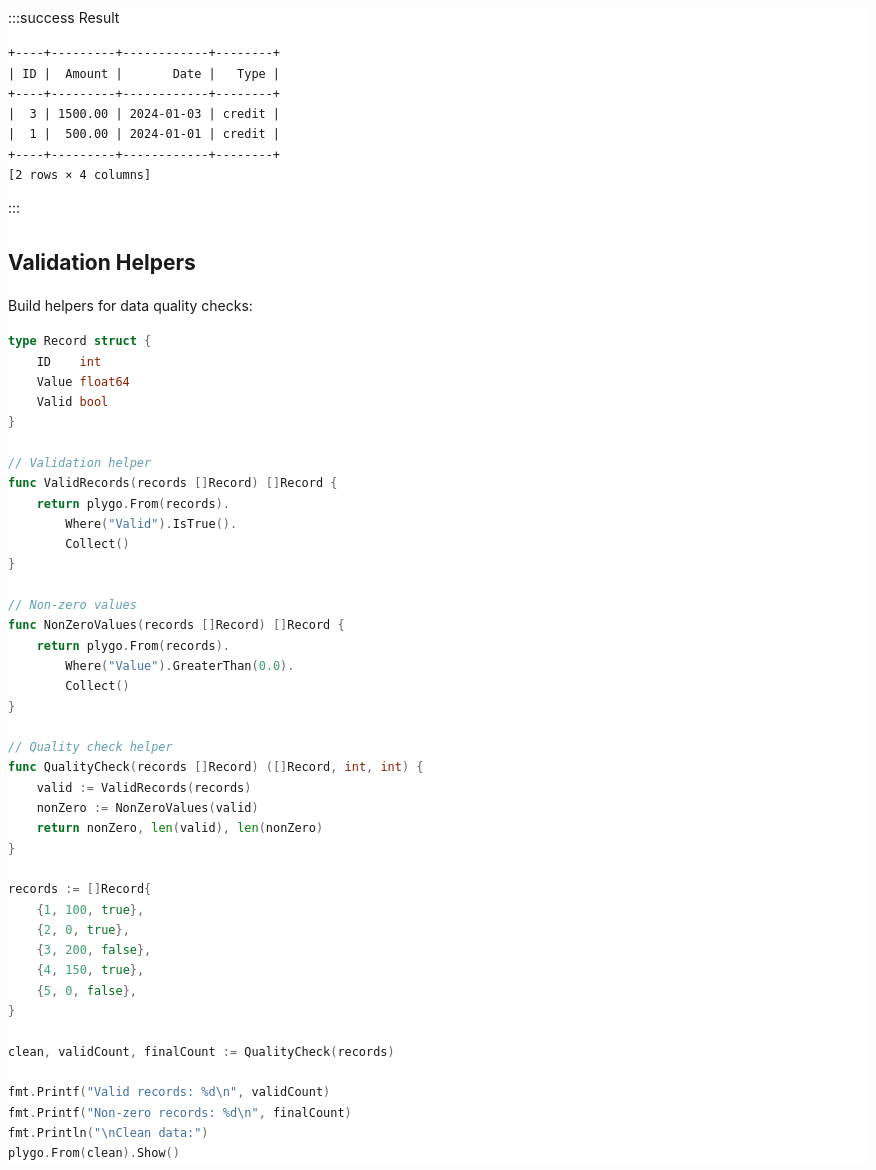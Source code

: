 :::success Result
```
+----+---------+------------+--------+
| ID |  Amount |       Date |   Type |
+----+---------+------------+--------+
|  3 | 1500.00 | 2024-01-03 | credit |
|  1 |  500.00 | 2024-01-01 | credit |
+----+---------+------------+--------+
[2 rows × 4 columns]
```
:::

## Validation Helpers

Build helpers for data quality checks:

```go
type Record struct {
    ID    int
    Value float64
    Valid bool
}

// Validation helper
func ValidRecords(records []Record) []Record {
    return plygo.From(records).
        Where("Valid").IsTrue().
        Collect()
}

// Non-zero values
func NonZeroValues(records []Record) []Record {
    return plygo.From(records).
        Where("Value").GreaterThan(0.0).
        Collect()
}

// Quality check helper
func QualityCheck(records []Record) ([]Record, int, int) {
    valid := ValidRecords(records)
    nonZero := NonZeroValues(valid)
    return nonZero, len(valid), len(nonZero)
}

records := []Record{
    {1, 100, true},
    {2, 0, true},
    {3, 200, false},
    {4, 150, true},
    {5, 0, false},
}

clean, validCount, finalCount := QualityCheck(records)

fmt.Printf("Valid records: %d\n", validCount)
fmt.Printf("Non-zero records: %d\n", finalCount)
fmt.Println("\nClean data:")
plygo.From(clean).Show()
```
